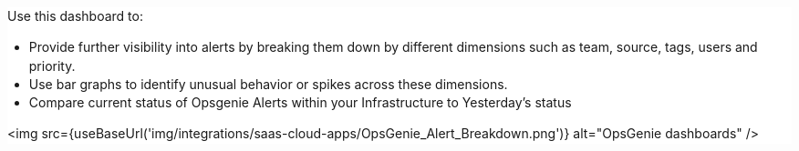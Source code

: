 Use this dashboard to:

* Provide further visibility into alerts by breaking them down by different dimensions such as team, source, tags, users and priority.
* Use bar graphs to identify unusual behavior or spikes across these dimensions.
* Compare current status of Opsgenie Alerts within your Infrastructure to Yesterday’s status

<img src={useBaseUrl('img/integrations/saas-cloud-apps/OpsGenie_Alert_Breakdown.png')} alt="OpsGenie dashboards" />
